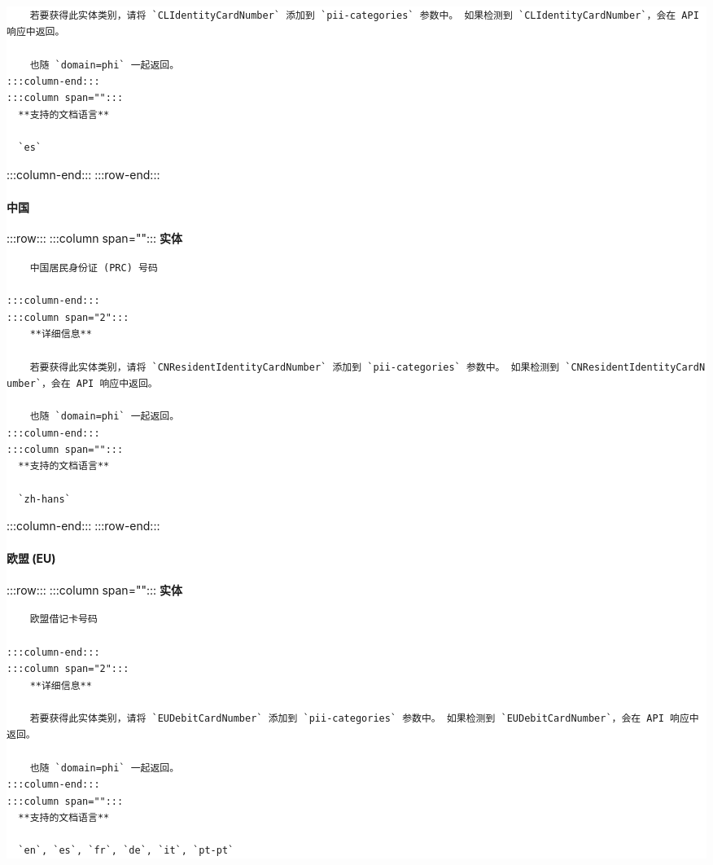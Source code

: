         若要获得此实体类别，请将 `CLIdentityCardNumber` 添加到 `pii-categories` 参数中。 如果检测到 `CLIdentityCardNumber`，会在 API 响应中返回。
      
        也随 `domain=phi` 一起返回。
    :::column-end:::
    :::column span="":::
      **支持的文档语言**

      `es`
      
   :::column-end:::
:::row-end:::

#### <a name="china"></a>中国

:::row:::
    :::column span="":::
        **实体**

        中国居民身份证 (PRC) 号码

    :::column-end:::
    :::column span="2":::
        **详细信息**

        若要获得此实体类别，请将 `CNResidentIdentityCardNumber` 添加到 `pii-categories` 参数中。 如果检测到 `CNResidentIdentityCardNumber`，会在 API 响应中返回。
      
        也随 `domain=phi` 一起返回。
    :::column-end:::
    :::column span="":::
      **支持的文档语言**

      `zh-hans`
      
   :::column-end:::
:::row-end:::


#### <a name="european-union-eu"></a>欧盟 (EU)

:::row:::
    :::column span="":::
        **实体**

        欧盟借记卡号码

    :::column-end:::
    :::column span="2":::
        **详细信息**

        若要获得此实体类别，请将 `EUDebitCardNumber` 添加到 `pii-categories` 参数中。 如果检测到 `EUDebitCardNumber`，会在 API 响应中返回。
      
        也随 `domain=phi` 一起返回。
    :::column-end:::
    :::column span="":::
      **支持的文档语言**

      `en`, `es`, `fr`, `de`, `it`, `pt-pt` 
      
